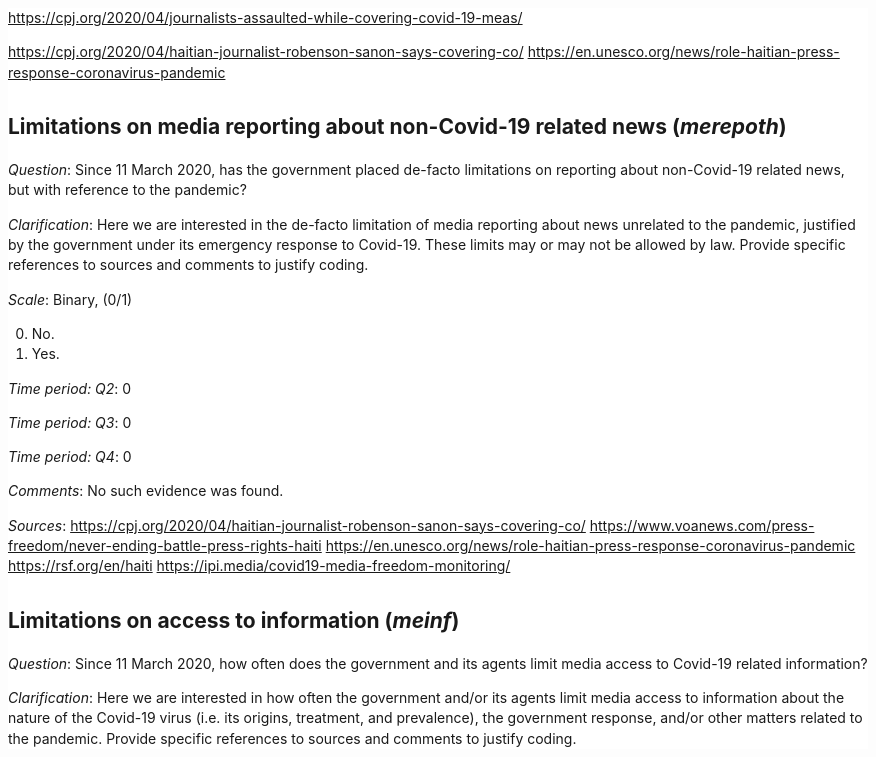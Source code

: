 https://cpj.org/2020/04/journalists-assaulted-while-covering-covid-19-meas/

https://cpj.org/2020/04/haitian-journalist-robenson-sanon-says-covering-co/
https://en.unesco.org/news/role-haitian-press-response-coronavirus-pandemic





## Limitations on media reporting about non-Covid-19 related news (*merepoth*) 

*Question*: Since 11 March 2020,  has the government placed de-facto limitations on reporting about non-Covid-19 related news, but with reference to the pandemic?

 

*Clarification*: Here we are interested in the de-facto limitation of media reporting about news unrelated to the pandemic, justified by the government under its emergency response to Covid-19. These limits may or may not be allowed by law. Provide specific references to sources and comments to justify coding. 

 

*Scale*: Binary, (0/1) 

 0. No. 
 1. Yes.

 
*Time period: Q2*: 0

 
*Time period: Q3*: 0

 
*Time period: Q4*: 0

 

*Comments*:
 No such evidence was found. 

*Sources*:
 https://cpj.org/2020/04/haitian-journalist-robenson-sanon-says-covering-co/
https://www.voanews.com/press-freedom/never-ending-battle-press-rights-haiti
https://en.unesco.org/news/role-haitian-press-response-coronavirus-pandemic
https://rsf.org/en/haiti
https://ipi.media/covid19-media-freedom-monitoring/





## Limitations on access to information (*meinf*) 

*Question*: Since 11 March 2020, how often does the government and its agents limit media access to Covid-19 related information? 

 

*Clarification*: Here we are interested in how often the government and/or its agents limit media access to information about the nature of the Covid-19 virus (i.e. its origins, treatment, and prevalence), the government response, and/or other matters related to the pandemic. Provide specific references to sources and comments to justify coding.
